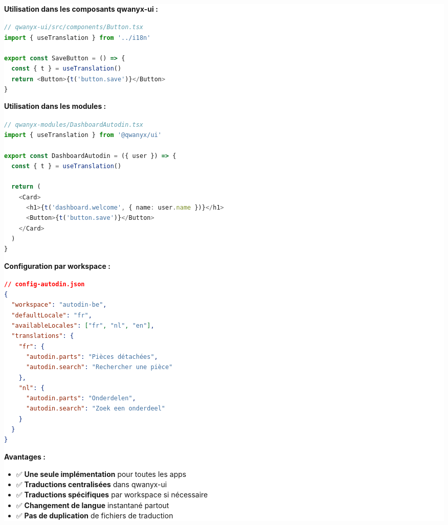 **Utilisation dans les composants qwanyx-ui :**
```typescript
// qwanyx-ui/src/components/Button.tsx
import { useTranslation } from '../i18n'

export const SaveButton = () => {
  const { t } = useTranslation()
  return <Button>{t('button.save')}</Button>
}
```

**Utilisation dans les modules :**
```typescript
// qwanyx-modules/DashboardAutodin.tsx
import { useTranslation } from '@qwanyx/ui'

export const DashboardAutodin = ({ user }) => {
  const { t } = useTranslation()
  
  return (
    <Card>
      <h1>{t('dashboard.welcome', { name: user.name })}</h1>
      <Button>{t('button.save')}</Button>
    </Card>
  )
}
```

**Configuration par workspace :**
```json
// config-autodin.json
{
  "workspace": "autodin-be",
  "defaultLocale": "fr",
  "availableLocales": ["fr", "nl", "en"],
  "translations": {
    "fr": {
      "autodin.parts": "Pièces détachées",
      "autodin.search": "Rechercher une pièce"
    },
    "nl": {
      "autodin.parts": "Onderdelen",
      "autodin.search": "Zoek een onderdeel"
    }
  }
}
```

**Avantages :**
- ✅ **Une seule implémentation** pour toutes les apps
- ✅ **Traductions centralisées** dans qwanyx-ui
- ✅ **Traductions spécifiques** par workspace si nécessaire
- ✅ **Changement de langue** instantané partout
- ✅ **Pas de duplication** de fichiers de traduction
